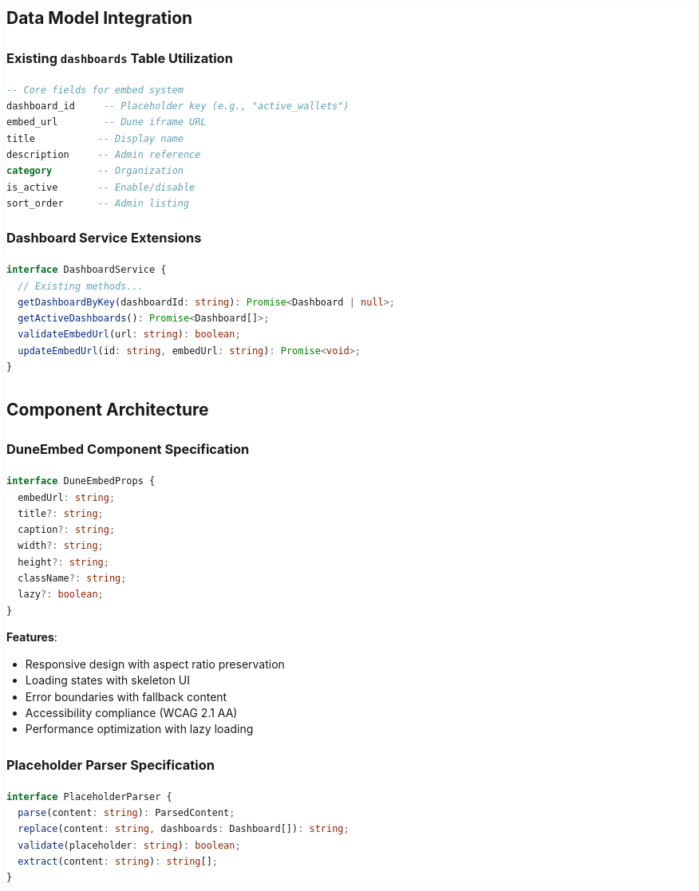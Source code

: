## **Data Model Integration**

### **Existing `dashboards` Table Utilization**
```sql
-- Core fields for embed system
dashboard_id     -- Placeholder key (e.g., "active_wallets")
embed_url        -- Dune iframe URL
title           -- Display name
description     -- Admin reference
category        -- Organization
is_active       -- Enable/disable
sort_order      -- Admin listing
```

### **Dashboard Service Extensions**
```typescript
interface DashboardService {
  // Existing methods...
  getDashboardByKey(dashboardId: string): Promise<Dashboard | null>;
  getActiveDashboards(): Promise<Dashboard[]>;
  validateEmbedUrl(url: string): boolean;
  updateEmbedUrl(id: string, embedUrl: string): Promise<void>;
}
```

## **Component Architecture**

### **DuneEmbed Component Specification**
```typescript
interface DuneEmbedProps {
  embedUrl: string;
  title?: string;
  caption?: string;
  width?: string;
  height?: string;
  className?: string;
  lazy?: boolean;
}
```

**Features**:
- Responsive design with aspect ratio preservation
- Loading states with skeleton UI
- Error boundaries with fallback content
- Accessibility compliance (WCAG 2.1 AA)
- Performance optimization with lazy loading

### **Placeholder Parser Specification**
```typescript
interface PlaceholderParser {
  parse(content: string): ParsedContent;
  replace(content: string, dashboards: Dashboard[]): string;
  validate(placeholder: string): boolean;
  extract(content: string): string[];
}
```
